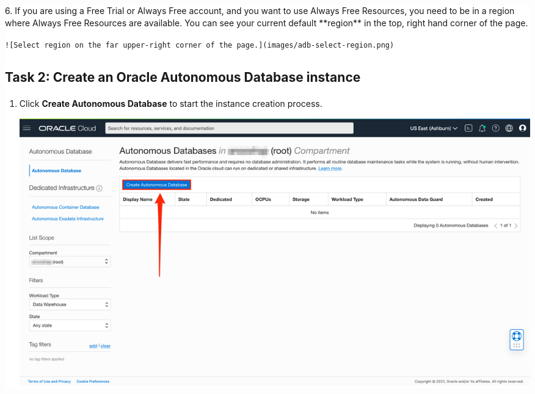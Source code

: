 <if type="freetier">
6. If you are using a Free Trial or Always Free account, and you want to use Always Free Resources, you need to be in a region where Always Free Resources are available. You can see your current default **region** in the top, right hand corner of the page.

    ![Select region on the far upper-right corner of the page.](images/adb-select-region.png)
</if>

## Task 2: Create an Oracle Autonomous Database instance

1. Click **Create Autonomous Database** to start the instance creation process.

    ![Click Create Autonomous Database.](images/adb-start-create.png)
